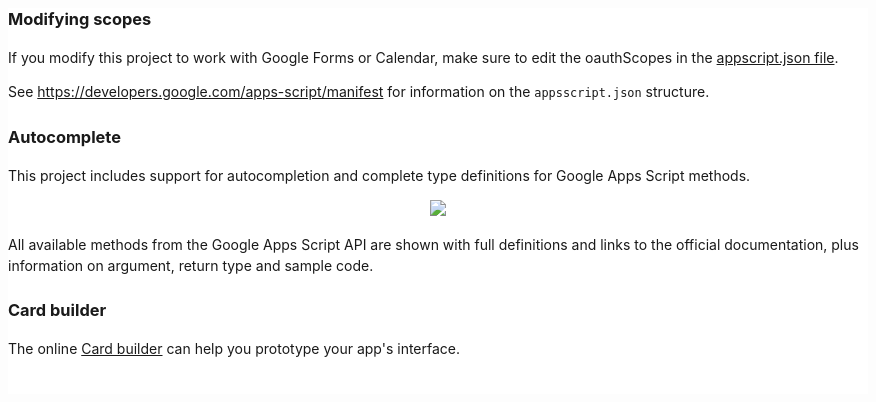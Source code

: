 ### Modifying scopes

If you modify this project to work with Google Forms or Calendar, make sure to edit the oauthScopes in the [appscript.json file](./appsscript.json).

See https://developers.google.com/apps-script/manifest for information on the `appsscript.json` structure.

### Autocomplete

This project includes support for autocompletion and complete type definitions for Google Apps Script methods.

<p align="center">
<img width="500px" src="https://i.imgur.com/E7FLeTX.gif">
</p>

All available methods from the Google Apps Script API are shown with full definitions and links to the official documentation, plus information on argument, return type and sample code.

### Card builder

The online [Card builder](https://gw-card-builder.web.app/) can help you prototype your app's interface.

<br/>
